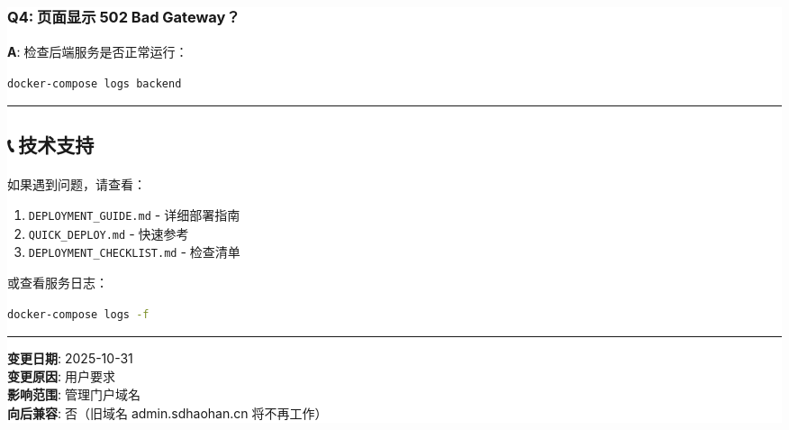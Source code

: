 ### Q4: 页面显示 502 Bad Gateway？
**A**: 检查后端服务是否正常运行：
```bash
docker-compose logs backend
```

---

## 📞 技术支持

如果遇到问题，请查看：
1. `DEPLOYMENT_GUIDE.md` - 详细部署指南
2. `QUICK_DEPLOY.md` - 快速参考
3. `DEPLOYMENT_CHECKLIST.md` - 检查清单

或查看服务日志：
```bash
docker-compose logs -f
```

---

**变更日期**: 2025-10-31  
**变更原因**: 用户要求  
**影响范围**: 管理门户域名  
**向后兼容**: 否（旧域名 admin.sdhaohan.cn 将不再工作）

